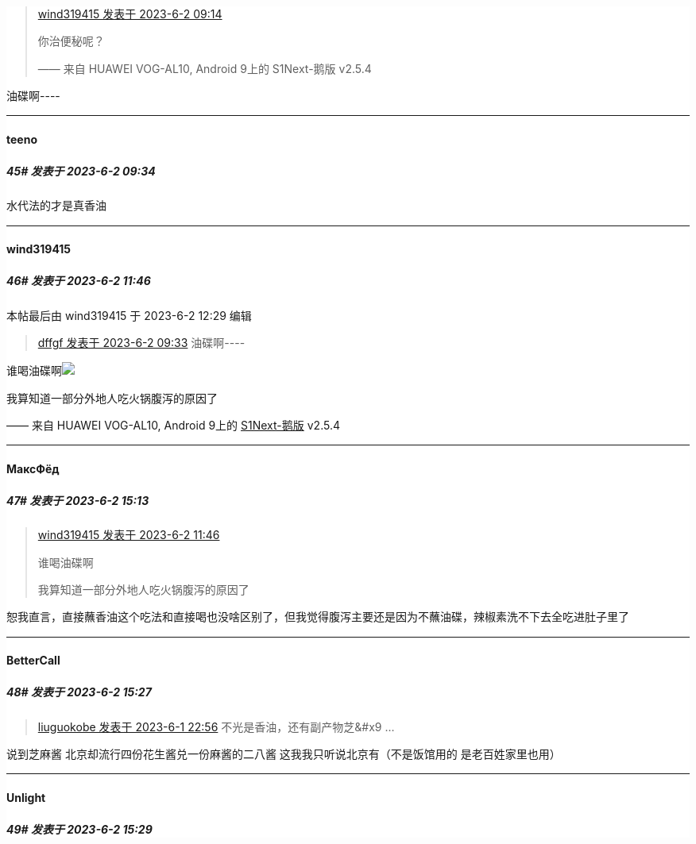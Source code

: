 <blockquote><a href="httphttps://bbs.saraba1st.com/2b/forum.php?mod=redirect&amp;goto=findpost&amp;pid=61085809&amp;ptid=2137962" target="_blank">wind319415 发表于 2023-6-2 09:14</a>

你治便秘呢？

—— 来自 HUAWEI VOG-AL10, Android 9上的 S1Next-鹅版 v2.5.4</blockquote>
油碟啊----

*****

####  teeno  
##### 45#       发表于 2023-6-2 09:34

水代法的才是真香油

*****

####  wind319415  
##### 46#       发表于 2023-6-2 11:46

 本帖最后由 wind319415 于 2023-6-2 12:29 编辑 
<blockquote><a href="httphttps://bbs.saraba1st.com/2b/forum.php?mod=redirect&amp;goto=findpost&amp;pid=61086047&amp;ptid=2137962" target="_blank">dffgf 发表于 2023-6-2 09:33</a>
油碟啊----</blockquote>
谁喝油碟啊<img src="https://static.saraba1st.com/image/smiley/face2017/003.png" referrerpolicy="no-referrer">

我算知道一部分外地人吃火锅腹泻的原因了

—— 来自 HUAWEI VOG-AL10, Android 9上的 [S1Next-鹅版](https://github.com/ykrank/S1-Next/releases) v2.5.4

*****

####  МаксФёд  
##### 47#       发表于 2023-6-2 15:13

<blockquote><a href="httphttps://bbs.saraba1st.com/2b/forum.php?mod=redirect&amp;goto=findpost&amp;pid=61088022&amp;ptid=2137962" target="_blank">wind319415 发表于 2023-6-2 11:46</a>

谁喝油碟啊

我算知道一部分外地人吃火锅腹泻的原因了</blockquote>
恕我直言，直接蘸香油这个吃法和直接喝也没啥区别了，但我觉得腹泻主要还是因为不蘸油碟，辣椒素洗不下去全吃进肚子里了

*****

####  BetterCall  
##### 48#       发表于 2023-6-2 15:27

<blockquote><a href="httphttps://bbs.saraba1st.com/2b/forum.php?mod=redirect&amp;goto=findpost&amp;pid=61083221&amp;ptid=2137962" target="_blank">liuguokobe 发表于 2023-6-1 22:56</a>
不光是香油，还有副产物芝&amp;#x9 ...</blockquote>
说到芝麻酱 北京却流行四份花生酱兑一份麻酱的二八酱 这我我只听说北京有（不是饭馆用的 是老百姓家里也用）

*****

####  Unlight  
##### 49#       发表于 2023-6-2 15:29
